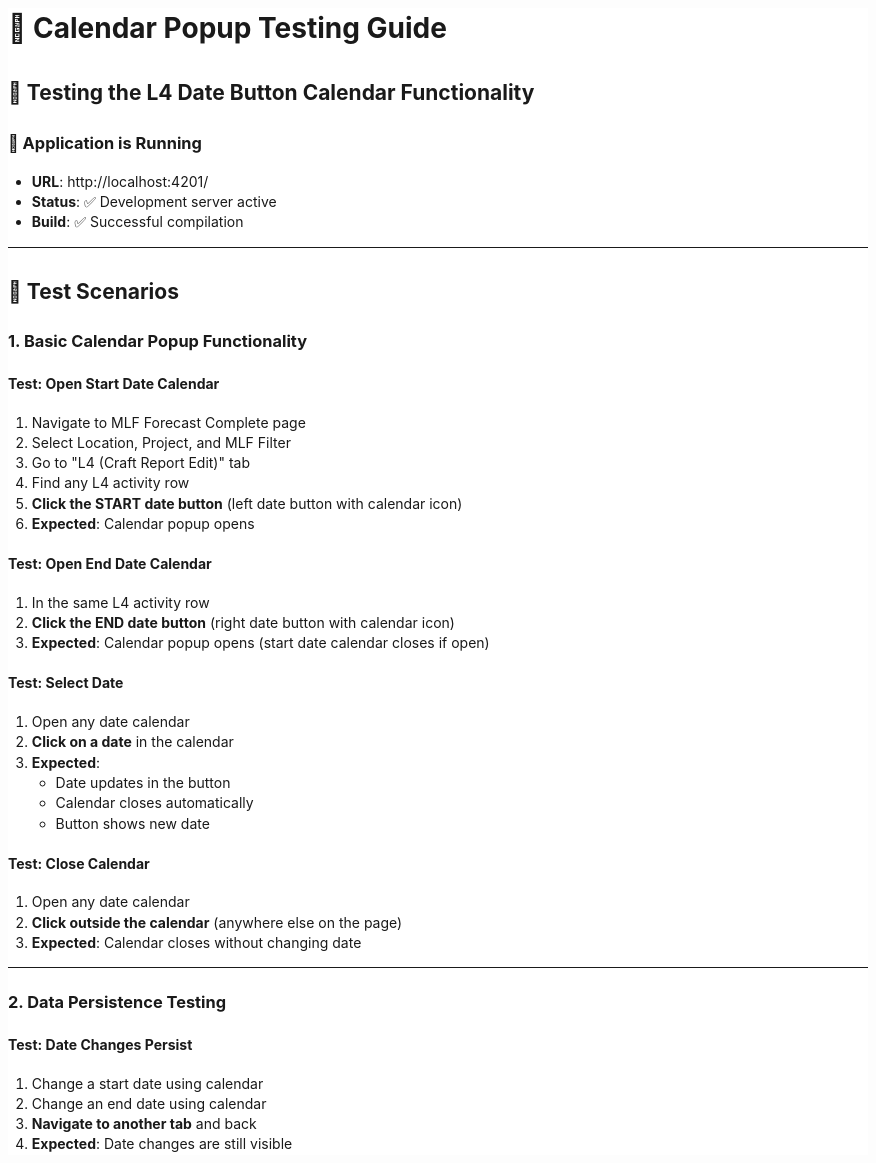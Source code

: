 # 📅 Calendar Popup Testing Guide

## 🎯 **Testing the L4 Date Button Calendar Functionality**

### **🚀 Application is Running**
- **URL**: http://localhost:4201/
- **Status**: ✅ Development server active
- **Build**: ✅ Successful compilation

---

## 🧪 **Test Scenarios**

### **1. Basic Calendar Popup Functionality**

#### **Test: Open Start Date Calendar**
1. Navigate to MLF Forecast Complete page
2. Select Location, Project, and MLF Filter
3. Go to "L4 (Craft Report Edit)" tab
4. Find any L4 activity row
5. **Click the START date button** (left date button with calendar icon)
6. **Expected**: Calendar popup opens

#### **Test: Open End Date Calendar**
1. In the same L4 activity row
2. **Click the END date button** (right date button with calendar icon)
3. **Expected**: Calendar popup opens (start date calendar closes if open)

#### **Test: Select Date**
1. Open any date calendar
2. **Click on a date** in the calendar
3. **Expected**: 
   - Date updates in the button
   - Calendar closes automatically
   - Button shows new date

#### **Test: Close Calendar**
1. Open any date calendar
2. **Click outside the calendar** (anywhere else on the page)
3. **Expected**: Calendar closes without changing date

---

### **2. Data Persistence Testing**

#### **Test: Date Changes Persist**
1. Change a start date using calendar
2. Change an end date using calendar
3. **Navigate to another tab** and back
4. **Expected**: Date changes are still visible
